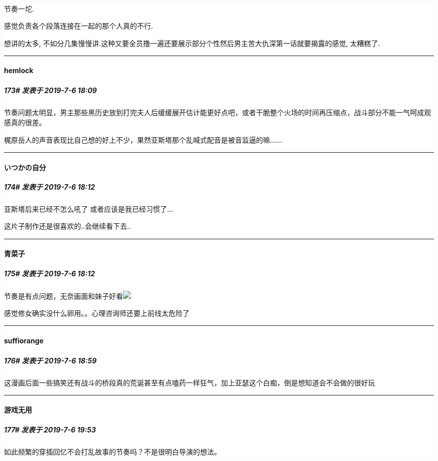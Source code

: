 
节奏一坨.

感觉负责各个段落连接在一起的那个人真的不行.


想讲的太多, 不如分几集慢慢讲.这种又要全员撸一遍还要展示部分个性然后男主苦大仇深第一话就要揭露的感觉, 太糟糕了.


-----

####  hemlock  
##### 173#       发表于 2019-7-6 18:09


节奏问题太明显，男主那些黑历史放到打完夫人后缓缓展开估计能更好点吧，或者干脆整个火场的时间再压缩点，战斗部分不能一气呵成观感真的很差。

梶原岳人的声音表现比自己想的好上不少，果然亚斯塔那个乱喊式配音是被音监逼的嘛……


-----

####  いつかの自分  
##### 174#       发表于 2019-7-6 18:12


亚斯塔后来已经不怎么吼了 或者应该是我已经习惯了...


这片子制作还是很喜欢的..会继续看下去..


-----

####  青菜子  
##### 175#       发表于 2019-7-6 18:12


节奏是有点问题，无奈画面和妹子好看<img src="https://static.saraba1st.com/image/smiley/face2017/074.png" referrerpolicy="no-referrer">


感觉修女确实没什么卵用。。心理咨询师还要上前线太危险了


-----

####  suffiorange  
##### 176#       发表于 2019-7-6 18:59


这漫画后面一些搞笑还有战斗的桥段真的荒诞甚至有点嗑药一样狂气，加上亚瑟这个白痴，倒是想知道会不会做的很好玩


-----

####  游戏无用  
##### 177#       发表于 2019-7-6 19:53


如此频繁的穿插回忆不会打乱故事的节奏吗？不是很明白导演的想法。

